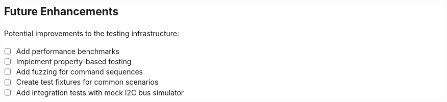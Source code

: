 ## Future Enhancements

Potential improvements to the testing infrastructure:
- [ ] Add performance benchmarks
- [ ] Implement property-based testing
- [ ] Add fuzzing for command sequences
- [ ] Create test fixtures for common scenarios
- [ ] Add integration tests with mock I2C bus simulator